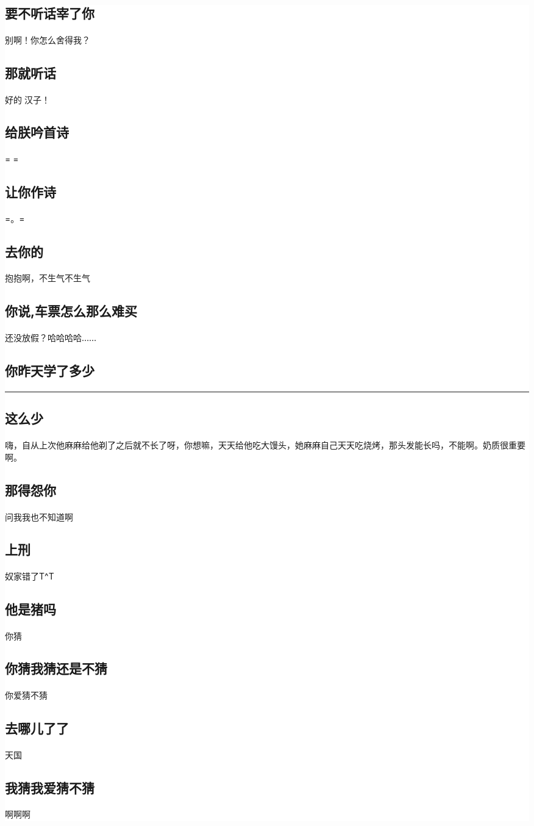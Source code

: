 ## 要不听话宰了你
别啊！你怎么舍得我？

## 那就听话
好的 汉子！

## 给朕吟首诗
= =

## 让你作诗
=。=

## 去你的
抱抱啊，不生气不生气

## 你说,车票怎么那么难买
还没放假？哈哈哈哈……

## 你昨天学了多少
******

## 这么少
嗨，自从上次他麻麻给他剃了之后就不长了呀，你想嘛，天天给他吃大馒头，她麻麻自己天天吃烧烤，那头发能长吗，不能啊。奶质很重要啊。

## 那得怨你
问我我也不知道啊

## 上刑
奴家错了T^T

## 他是猪吗
你猜

## 你猜我猜还是不猜
你爱猜不猜

## 去哪儿了了
天国

## 我猜我爱猜不猜
啊啊啊
